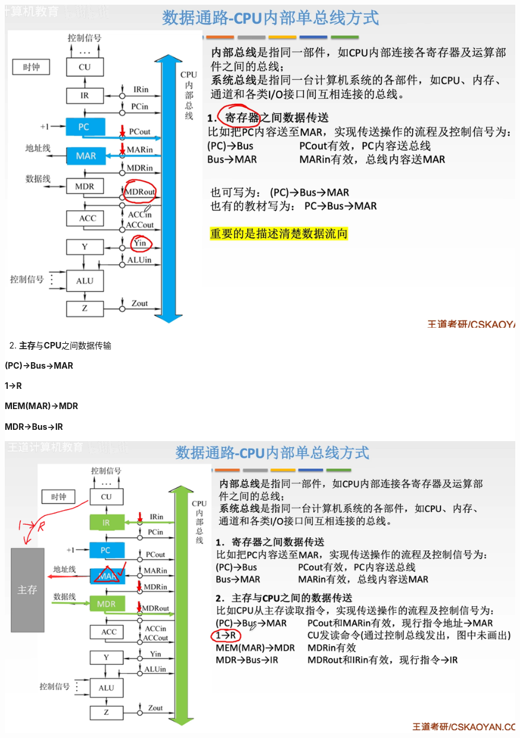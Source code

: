 ![image-20240722144520122](imgs-CO/5数据通路-单总线结构1.png)

2. **主存**与**CPU**之间数据传输

**(PC)→Bus→MAR**

**1→R**

**MEM(MAR)→MDR**

**MDR→Bus→IR**

![image-20240722145326384](imgs-CO/5数据通路-单总线结构2.png)
